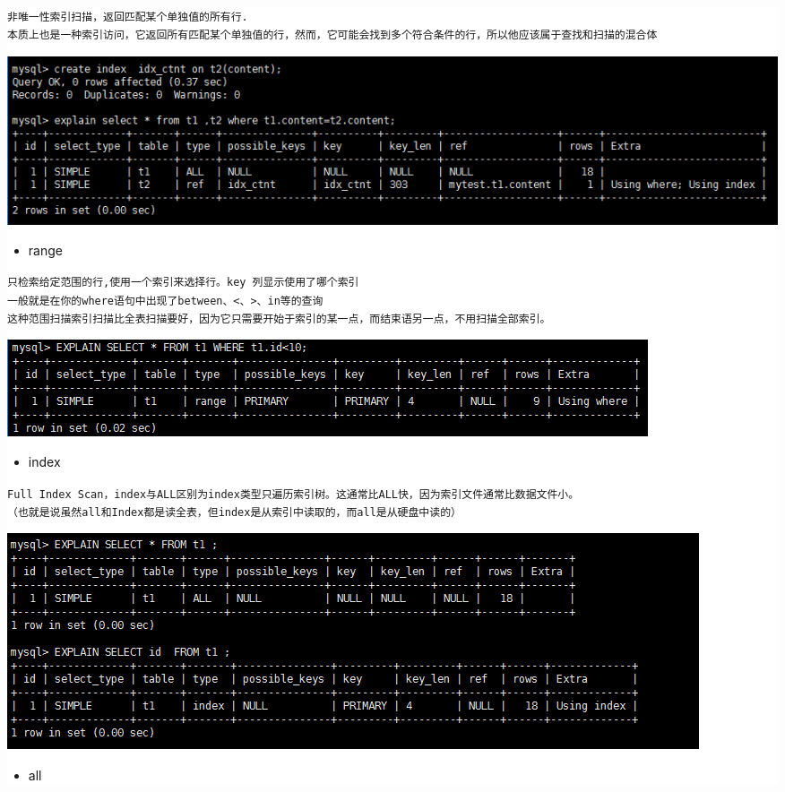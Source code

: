 ```
非唯一性索引扫描，返回匹配某个单独值的所有行.
本质上也是一种索引访问，它返回所有匹配某个单独值的行，然而，它可能会找到多个符合条件的行，所以他应该属于查找和扫描的混合体
```

![](https://raw.githubusercontent.com/jv0id/jv0id.github.io/master/images/s23.png)

- range

```
只检索给定范围的行,使用一个索引来选择行。key 列显示使用了哪个索引
一般就是在你的where语句中出现了between、<、>、in等的查询
这种范围扫描索引扫描比全表扫描要好，因为它只需要开始于索引的某一点，而结束语另一点，不用扫描全部索引。
```

![](https://raw.githubusercontent.com/jv0id/jv0id.github.io/master/images/s24.png)

- index

```
Full Index Scan，index与ALL区别为index类型只遍历索引树。这通常比ALL快，因为索引文件通常比数据文件小。
（也就是说虽然all和Index都是读全表，但index是从索引中读取的，而all是从硬盘中读的）
```

![](https://raw.githubusercontent.com/jv0id/jv0id.github.io/master/images/s25.png)

- all
